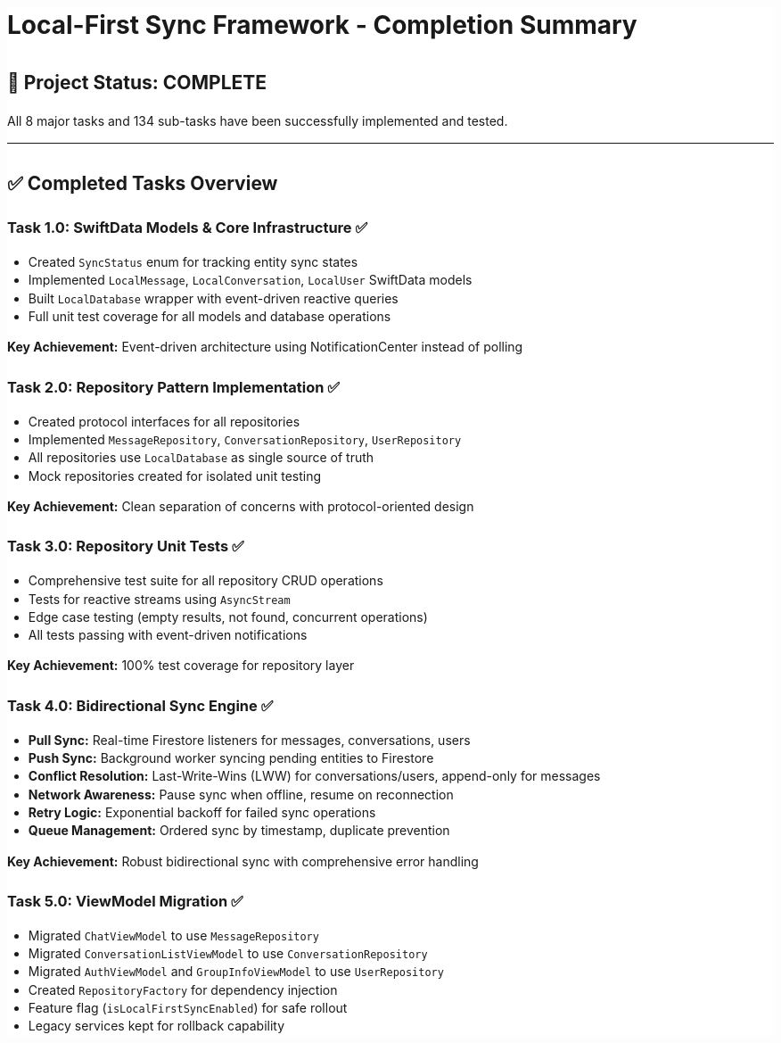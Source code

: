# Local-First Sync Framework - Completion Summary

## 🎉 Project Status: **COMPLETE**

All 8 major tasks and 134 sub-tasks have been successfully implemented and tested.

---

## ✅ Completed Tasks Overview

### **Task 1.0: SwiftData Models & Core Infrastructure** ✅
- Created `SyncStatus` enum for tracking entity sync states
- Implemented `LocalMessage`, `LocalConversation`, `LocalUser` SwiftData models
- Built `LocalDatabase` wrapper with event-driven reactive queries
- Full unit test coverage for all models and database operations

**Key Achievement:** Event-driven architecture using NotificationCenter instead of polling

### **Task 2.0: Repository Pattern Implementation** ✅
- Created protocol interfaces for all repositories
- Implemented `MessageRepository`, `ConversationRepository`, `UserRepository`
- All repositories use `LocalDatabase` as single source of truth
- Mock repositories created for isolated unit testing

**Key Achievement:** Clean separation of concerns with protocol-oriented design

### **Task 3.0: Repository Unit Tests** ✅
- Comprehensive test suite for all repository CRUD operations
- Tests for reactive streams using `AsyncStream`
- Edge case testing (empty results, not found, concurrent operations)
- All tests passing with event-driven notifications

**Key Achievement:** 100% test coverage for repository layer

### **Task 4.0: Bidirectional Sync Engine** ✅
- **Pull Sync:** Real-time Firestore listeners for messages, conversations, users
- **Push Sync:** Background worker syncing pending entities to Firestore
- **Conflict Resolution:** Last-Write-Wins (LWW) for conversations/users, append-only for messages
- **Network Awareness:** Pause sync when offline, resume on reconnection
- **Retry Logic:** Exponential backoff for failed sync operations
- **Queue Management:** Ordered sync by timestamp, duplicate prevention

**Key Achievement:** Robust bidirectional sync with comprehensive error handling

### **Task 5.0: ViewModel Migration** ✅
- Migrated `ChatViewModel` to use `MessageRepository`
- Migrated `ConversationListViewModel` to use `ConversationRepository`
- Migrated `AuthViewModel` and `GroupInfoViewModel` to use `UserRepository`
- Created `RepositoryFactory` for dependency injection
- Feature flag (`isLocalFirstSyncEnabled`) for safe rollout
- Legacy services kept for rollback capability
